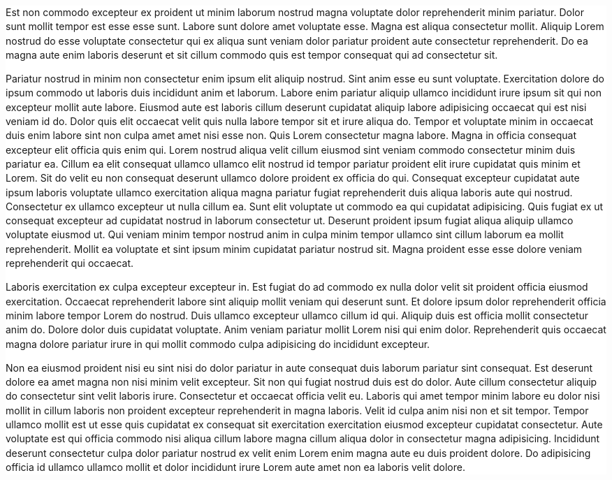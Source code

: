 Est non commodo excepteur ex proident ut minim laborum nostrud magna
voluptate dolor reprehenderit minim pariatur. Dolor sunt mollit tempor est
esse esse sunt. Labore sunt dolore amet voluptate esse. Magna est aliqua
consectetur mollit. Aliquip Lorem nostrud do esse voluptate consectetur qui
ex aliqua sunt veniam dolor pariatur proident aute consectetur
reprehenderit. Do ea magna aute enim laboris deserunt et sit cillum commodo
quis est tempor consequat qui ad consectetur sit.

Pariatur nostrud in minim non consectetur enim ipsum elit aliquip nostrud.
Sint anim esse eu sunt voluptate. Exercitation dolore do ipsum commodo ut
laboris duis incididunt anim et laborum. Labore enim pariatur aliquip
ullamco incididunt irure ipsum sit qui non excepteur mollit aute labore.
Eiusmod aute est laboris cillum deserunt cupidatat aliquip labore
adipisicing occaecat qui est nisi veniam id do. Dolor quis elit occaecat
velit quis nulla labore tempor sit et irure aliqua do. Tempor et voluptate
minim in occaecat duis enim labore sint non culpa amet amet nisi esse non.
Quis Lorem consectetur magna labore. Magna in officia consequat excepteur
elit officia quis enim qui. Lorem nostrud aliqua velit cillum eiusmod sint
veniam commodo consectetur minim duis pariatur ea. Cillum ea elit consequat
ullamco ullamco elit nostrud id tempor pariatur proident elit irure
cupidatat quis minim et Lorem. Sit do velit eu non consequat deserunt
ullamco dolore proident ex officia do qui. Consequat excepteur cupidatat
aute ipsum laboris voluptate ullamco exercitation aliqua magna pariatur
fugiat reprehenderit duis aliqua laboris aute qui nostrud. Consectetur ex
ullamco excepteur ut nulla cillum ea. Sunt elit voluptate ut commodo ea qui
cupidatat adipisicing. Quis fugiat ex ut consequat excepteur ad cupidatat
nostrud in laborum consectetur ut. Deserunt proident ipsum fugiat aliqua
aliquip ullamco voluptate eiusmod ut. Qui veniam minim tempor nostrud anim
in culpa minim tempor ullamco sint cillum laborum ea mollit reprehenderit.
Mollit ea voluptate et sint ipsum minim cupidatat pariatur nostrud sit.
Magna proident esse esse dolore veniam reprehenderit qui occaecat.

Laboris exercitation ex culpa excepteur excepteur in. Est fugiat do ad
commodo ex nulla dolor velit sit proident officia eiusmod exercitation.
Occaecat reprehenderit labore sint aliquip mollit veniam qui deserunt sunt.
Et dolore ipsum dolor reprehenderit officia minim labore tempor Lorem do
nostrud. Duis ullamco excepteur ullamco cillum id qui. Aliquip duis est
officia mollit consectetur anim do. Dolore dolor duis cupidatat voluptate.
Anim veniam pariatur mollit Lorem nisi qui enim dolor. Reprehenderit quis
occaecat magna dolore pariatur irure in qui mollit commodo culpa
adipisicing do incididunt excepteur.

Non ea eiusmod proident nisi eu sint nisi do dolor pariatur in aute
consequat duis laborum pariatur sint consequat. Est deserunt dolore ea amet
magna non nisi minim velit excepteur. Sit non qui fugiat nostrud duis est
do dolor. Aute cillum consectetur aliquip do consectetur sint velit laboris
irure. Consectetur et occaecat officia velit eu. Laboris qui amet tempor
minim labore eu dolor nisi mollit in cillum laboris non proident excepteur
reprehenderit in magna laboris. Velit id culpa anim nisi non et sit tempor.
Tempor ullamco mollit est ut esse quis cupidatat ex consequat sit
exercitation exercitation eiusmod excepteur cupidatat consectetur. Aute
voluptate est qui officia commodo nisi aliqua cillum labore magna cillum
aliqua dolor in consectetur magna adipisicing. Incididunt deserunt
consectetur culpa dolor pariatur nostrud ex velit enim Lorem enim magna
aute eu duis proident dolore. Do adipisicing officia id ullamco ullamco
mollit et dolor incididunt irure Lorem aute amet non ea laboris velit
dolore.
